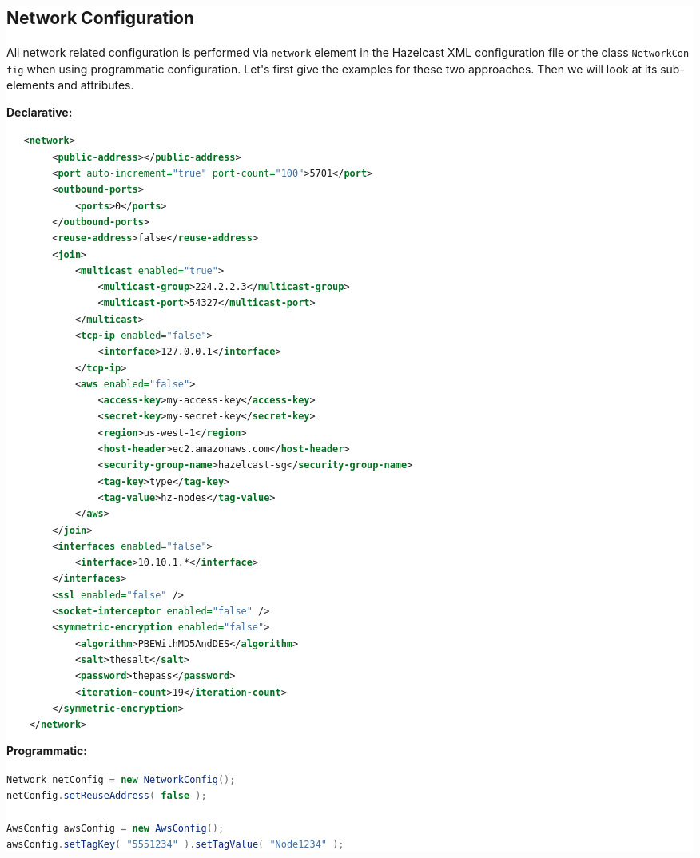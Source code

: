
## Network Configuration

All network related configuration is performed via `network` element in the Hazelcast XML configuration file or the class `NetworkConfig` when using programmatic configuration. Let's first give the examples for these two approaches. Then we will look at its sub-elements and attributes.

**Declarative:**


```xml
   <network>
        <public-address></public-address>
        <port auto-increment="true" port-count="100">5701</port>
        <outbound-ports>
            <ports>0</ports>
        </outbound-ports>
        <reuse-address>false</reuse-address>
        <join>
            <multicast enabled="true">
                <multicast-group>224.2.2.3</multicast-group>
                <multicast-port>54327</multicast-port>
            </multicast>
            <tcp-ip enabled="false">
                <interface>127.0.0.1</interface>
            </tcp-ip>
            <aws enabled="false">
                <access-key>my-access-key</access-key>
                <secret-key>my-secret-key</secret-key>
                <region>us-west-1</region>
                <host-header>ec2.amazonaws.com</host-header>
                <security-group-name>hazelcast-sg</security-group-name>
                <tag-key>type</tag-key>
                <tag-value>hz-nodes</tag-value>
            </aws>
        </join>
        <interfaces enabled="false">
            <interface>10.10.1.*</interface>
        </interfaces>
        <ssl enabled="false" />
        <socket-interceptor enabled="false" />
        <symmetric-encryption enabled="false">
            <algorithm>PBEWithMD5AndDES</algorithm>
            <salt>thesalt</salt>
            <password>thepass</password>
            <iteration-count>19</iteration-count>
        </symmetric-encryption>
    </network>   
```

**Programmatic:**

```java
Network netConfig = new NetworkConfig();
netConfig.setReuseAddress( false );

AwsConfig awsConfig = new AwsConfig();
awsConfig.setTagKey( "5551234" ).setTagValue( "Node1234" );
```
